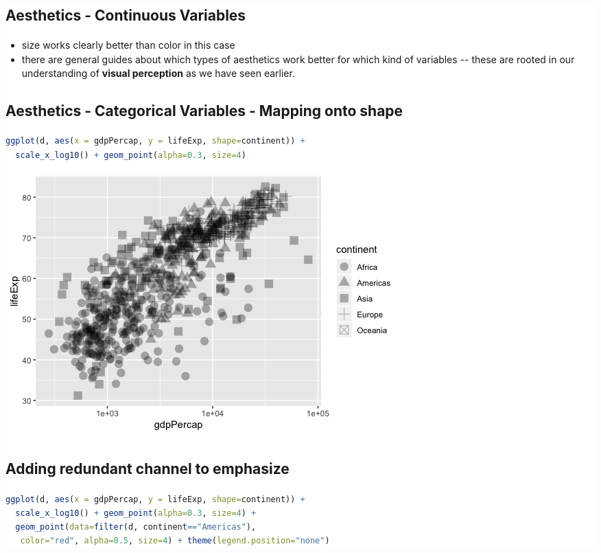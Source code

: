 ## Aesthetics - Continuous Variables

- size works clearly better than color in this case
- there are general guides about which types of aesthetics work better for which kind of variables -- these are rooted in our understanding of **visual perception** as we have seen earlier.

## Aesthetics - Categorical Variables - Mapping onto shape


```r
ggplot(d, aes(x = gdpPercap, y = lifeExp, shape=continent)) +
  scale_x_log10() + geom_point(alpha=0.3, size=4)
```

![](week02_lecture_files/figure-revealjs/unnamed-chunk-21-1.png)

## Adding redundant channel to emphasize


```r
ggplot(d, aes(x = gdpPercap, y = lifeExp, shape=continent)) +
  scale_x_log10() + geom_point(alpha=0.3, size=4) +
  geom_point(data=filter(d, continent=="Americas"), 
   color="red", alpha=0.5, size=4) + theme(legend.position="none")
```
